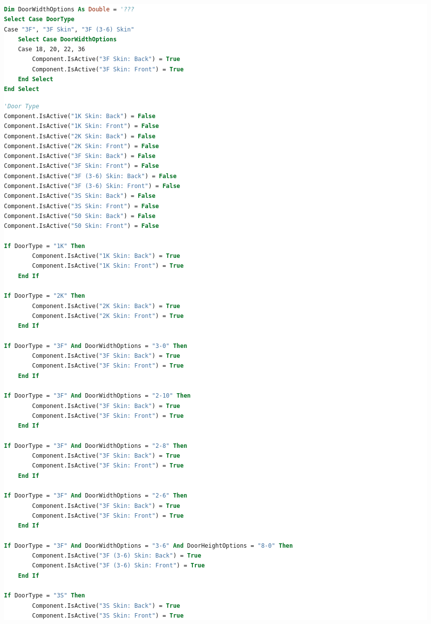 ```vb
Dim DoorWidthOptions As Double = '???
Select Case DoorType
Case "3F", "3F Skin", "3F (3-6) Skin"
	Select Case DoorWidthOptions
	Case 18, 20, 22, 36
		Component.IsActive("3F Skin: Back") = True
		Component.IsActive("3F Skin: Front") = True
	End Select
End Select
```

```vb
'Door Type
Component.IsActive("1K Skin: Back") = False
Component.IsActive("1K Skin: Front") = False
Component.IsActive("2K Skin: Back") = False
Component.IsActive("2K Skin: Front") = False
Component.IsActive("3F Skin: Back") = False
Component.IsActive("3F Skin: Front") = False
Component.IsActive("3F (3-6) Skin: Back") = False
Component.IsActive("3F (3-6) Skin: Front") = False
Component.IsActive("3S Skin: Back") = False
Component.IsActive("3S Skin: Front") = False
Component.IsActive("50 Skin: Back") = False
Component.IsActive("50 Skin: Front") = False

If DoorType = "1K" Then
		Component.IsActive("1K Skin: Back") = True
		Component.IsActive("1K Skin: Front") = True
	End If

If DoorType = "2K" Then
		Component.IsActive("2K Skin: Back") = True
		Component.IsActive("2K Skin: Front") = True
	End If

If DoorType = "3F" And DoorWidthOptions = "3-0" Then
		Component.IsActive("3F Skin: Back") = True
		Component.IsActive("3F Skin: Front") = True
	End If

If DoorType = "3F" And DoorWidthOptions = "2-10" Then
		Component.IsActive("3F Skin: Back") = True
		Component.IsActive("3F Skin: Front") = True
	End If

If DoorType = "3F" And DoorWidthOptions = "2-8" Then
		Component.IsActive("3F Skin: Back") = True
		Component.IsActive("3F Skin: Front") = True
	End If

If DoorType = "3F" And DoorWidthOptions = "2-6" Then
		Component.IsActive("3F Skin: Back") = True
		Component.IsActive("3F Skin: Front") = True
	End If

If DoorType = "3F" And DoorWidthOptions = "3-6" And DoorHeightOptions = "8-0" Then
		Component.IsActive("3F (3-6) Skin: Back") = True
		Component.IsActive("3F (3-6) Skin: Front") = True
	End If

If DoorType = "3S" Then
		Component.IsActive("3S Skin: Back") = True
		Component.IsActive("3S Skin: Front") = True
```